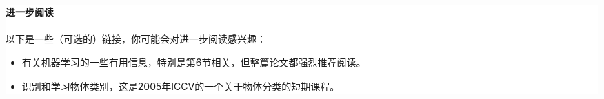 
<a name='reading'></a>

#### 进一步阅读

以下是一些（可选的）链接，你可能会对进一步阅读感兴趣：

- [有关机器学习的一些有用信息](https://homes.cs.washington.edu/~pedrod/papers/cacm12.pdf)，特别是第6节相关，但整篇论文都强烈推荐阅读。

- [识别和学习物体类别](https://people.csail.mit.edu/torralba/shortCourseRLOC/index.html)，这是2005年ICCV的一个关于物体分类的短期课程。
